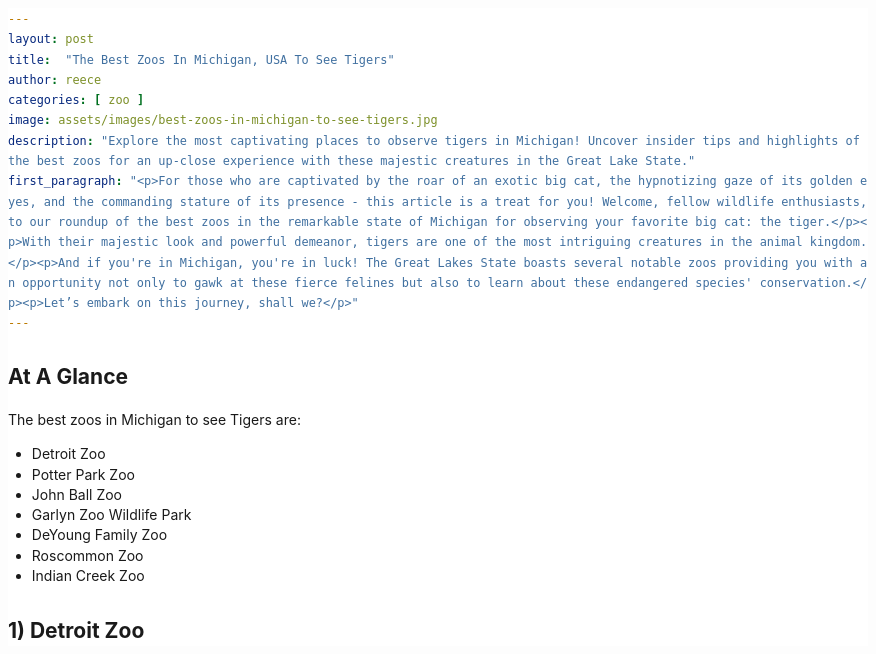 ```yaml
---
layout: post
title:  "The Best Zoos In Michigan, USA To See Tigers"
author: reece
categories: [ zoo ]
image: assets/images/best-zoos-in-michigan-to-see-tigers.jpg
description: "Explore the most captivating places to observe tigers in Michigan! Uncover insider tips and highlights of the best zoos for an up-close experience with these majestic creatures in the Great Lake State."
first_paragraph: "<p>For those who are captivated by the roar of an exotic big cat, the hypnotizing gaze of its golden eyes, and the commanding stature of its presence - this article is a treat for you! Welcome, fellow wildlife enthusiasts, to our roundup of the best zoos in the remarkable state of Michigan for observing your favorite big cat: the tiger.</p><p>With their majestic look and powerful demeanor, tigers are one of the most intriguing creatures in the animal kingdom.</p><p>And if you're in Michigan, you're in luck! The Great Lakes State boasts several notable zoos providing you with an opportunity not only to gawk at these fierce felines but also to learn about these endangered species' conservation.</p><p>Let’s embark on this journey, shall we?</p>"
---
```


<div class="overview" markdown="1"> 

## At A Glance 

The best zoos in Michigan to see Tigers are: 

- Detroit Zoo
- Potter Park Zoo
- John Ball Zoo
- Garlyn Zoo Wildlife Park
- DeYoung Family Zoo
- Roscommon Zoo
- Indian Creek Zoo



</div>


## 1) Detroit Zoo
